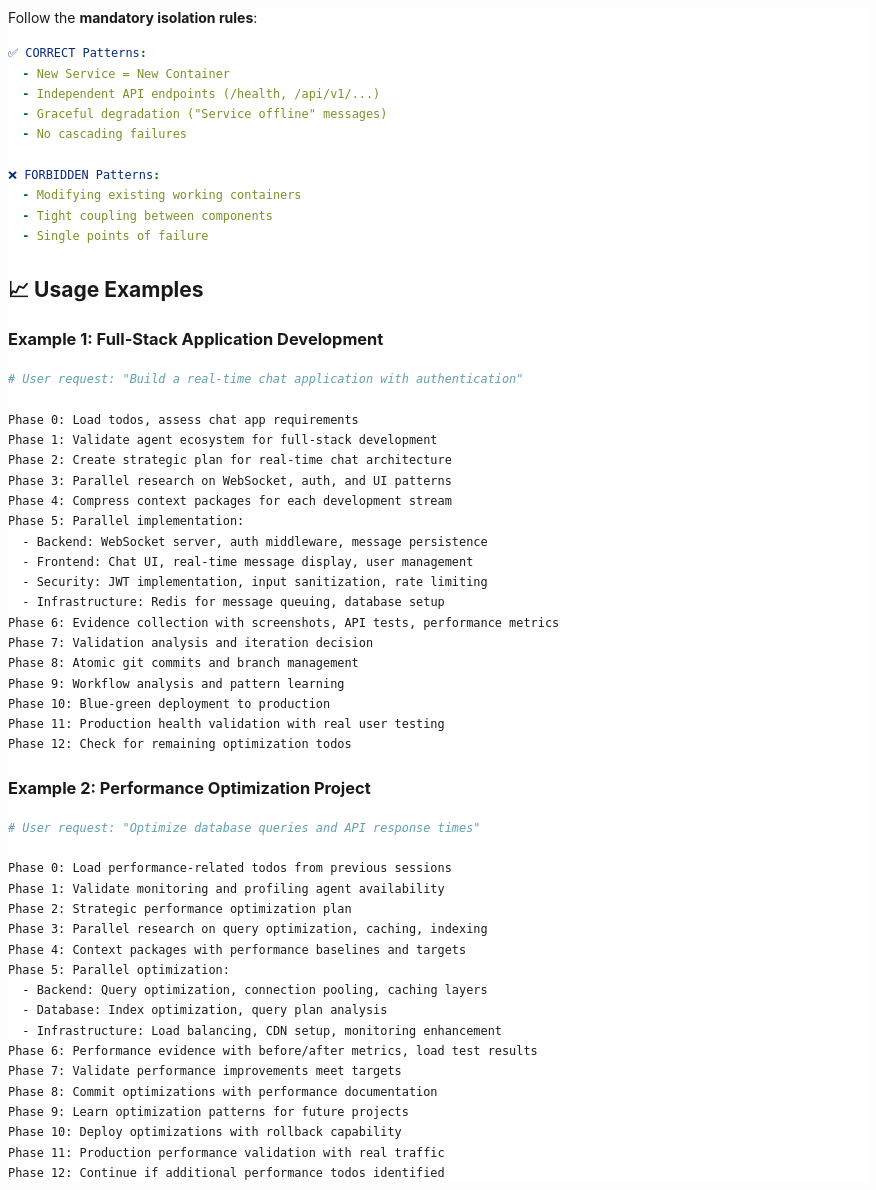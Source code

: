 Follow the **mandatory isolation rules**:

```yaml
✅ CORRECT Patterns:
  - New Service = New Container
  - Independent API endpoints (/health, /api/v1/...)
  - Graceful degradation ("Service offline" messages)
  - No cascading failures

❌ FORBIDDEN Patterns:
  - Modifying existing working containers
  - Tight coupling between components
  - Single points of failure
```

## 📈 Usage Examples

### Example 1: Full-Stack Application Development
```bash
# User request: "Build a real-time chat application with authentication"

Phase 0: Load todos, assess chat app requirements
Phase 1: Validate agent ecosystem for full-stack development  
Phase 2: Create strategic plan for real-time chat architecture
Phase 3: Parallel research on WebSocket, auth, and UI patterns
Phase 4: Compress context packages for each development stream
Phase 5: Parallel implementation:
  - Backend: WebSocket server, auth middleware, message persistence
  - Frontend: Chat UI, real-time message display, user management
  - Security: JWT implementation, input sanitization, rate limiting
  - Infrastructure: Redis for message queuing, database setup
Phase 6: Evidence collection with screenshots, API tests, performance metrics
Phase 7: Validation analysis and iteration decision
Phase 8: Atomic git commits and branch management
Phase 9: Workflow analysis and pattern learning
Phase 10: Blue-green deployment to production
Phase 11: Production health validation with real user testing
Phase 12: Check for remaining optimization todos
```

### Example 2: Performance Optimization Project
```bash
# User request: "Optimize database queries and API response times"

Phase 0: Load performance-related todos from previous sessions
Phase 1: Validate monitoring and profiling agent availability
Phase 2: Strategic performance optimization plan
Phase 3: Parallel research on query optimization, caching, indexing
Phase 4: Context packages with performance baselines and targets
Phase 5: Parallel optimization:
  - Backend: Query optimization, connection pooling, caching layers
  - Database: Index optimization, query plan analysis
  - Infrastructure: Load balancing, CDN setup, monitoring enhancement
Phase 6: Performance evidence with before/after metrics, load test results
Phase 7: Validate performance improvements meet targets
Phase 8: Commit optimizations with performance documentation
Phase 9: Learn optimization patterns for future projects
Phase 10: Deploy optimizations with rollback capability
Phase 11: Production performance validation with real traffic
Phase 12: Continue if additional performance todos identified
```
